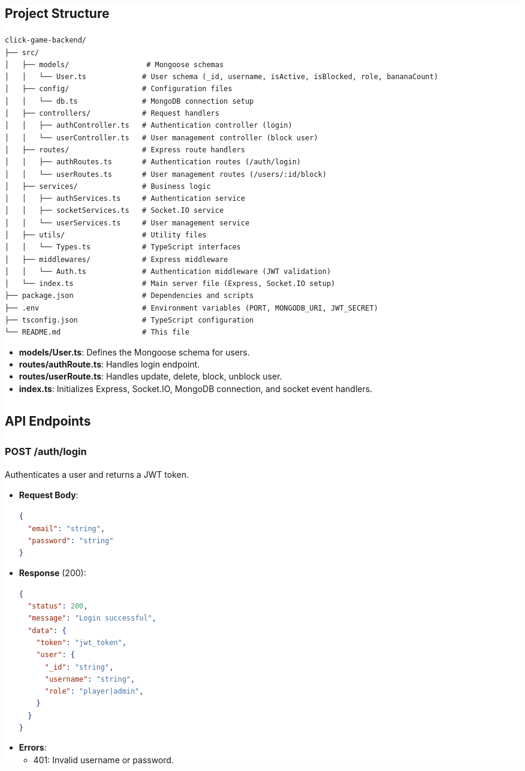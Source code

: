 ## Project Structure

```
click-game-backend/
├── src/
│   ├── models/                  # Mongoose schemas
│   │   └── User.ts             # User schema (_id, username, isActive, isBlocked, role, bananaCount)
│   ├── config/                 # Configuration files
│   │   └── db.ts               # MongoDB connection setup
│   ├── controllers/            # Request handlers
│   │   ├── authController.ts   # Authentication controller (login)
│   │   └── userController.ts   # User management controller (block user)
│   ├── routes/                 # Express route handlers
│   │   ├── authRoutes.ts       # Authentication routes (/auth/login)
│   │   └── userRoutes.ts       # User management routes (/users/:id/block)
│   ├── services/               # Business logic
│   │   ├── authServices.ts     # Authentication service
│   │   ├── socketServices.ts   # Socket.IO service
│   │   └── userServices.ts     # User management service
│   ├── utils/                  # Utility files
│   │   └── Types.ts            # TypeScript interfaces
│   ├── middlewares/            # Express middleware
│   │   └── Auth.ts             # Authentication middleware (JWT validation)
│   └── index.ts                # Main server file (Express, Socket.IO setup)
├── package.json                # Dependencies and scripts
├── .env                        # Environment variables (PORT, MONGODB_URI, JWT_SECRET)
├── tsconfig.json               # TypeScript configuration
└── README.md                   # This file
```

- **models/User.ts**: Defines the Mongoose schema for users.
- **routes/authRoute.ts**: Handles login endpoint.
- **routes/userRoute.ts**: Handles update, delete, block, unblock user.
- **index.ts**: Initializes Express, Socket.IO, MongoDB connection, and socket event handlers.

## API Endpoints

### POST /auth/login
Authenticates a user and returns a JWT token.
- **Request Body**:
  ```json
  {
    "email": "string",
    "password": "string"
  }
  ```
- **Response** (200):
  ```json
  {
    "status": 200,
    "message": "Login successful",
    "data": {
      "token": "jwt_token",
      "user": {
        "_id": "string",
        "username": "string",
        "role": "player|admin",
      }
    }
  }
  ```
- **Errors**:
  - 401: Invalid username or password.